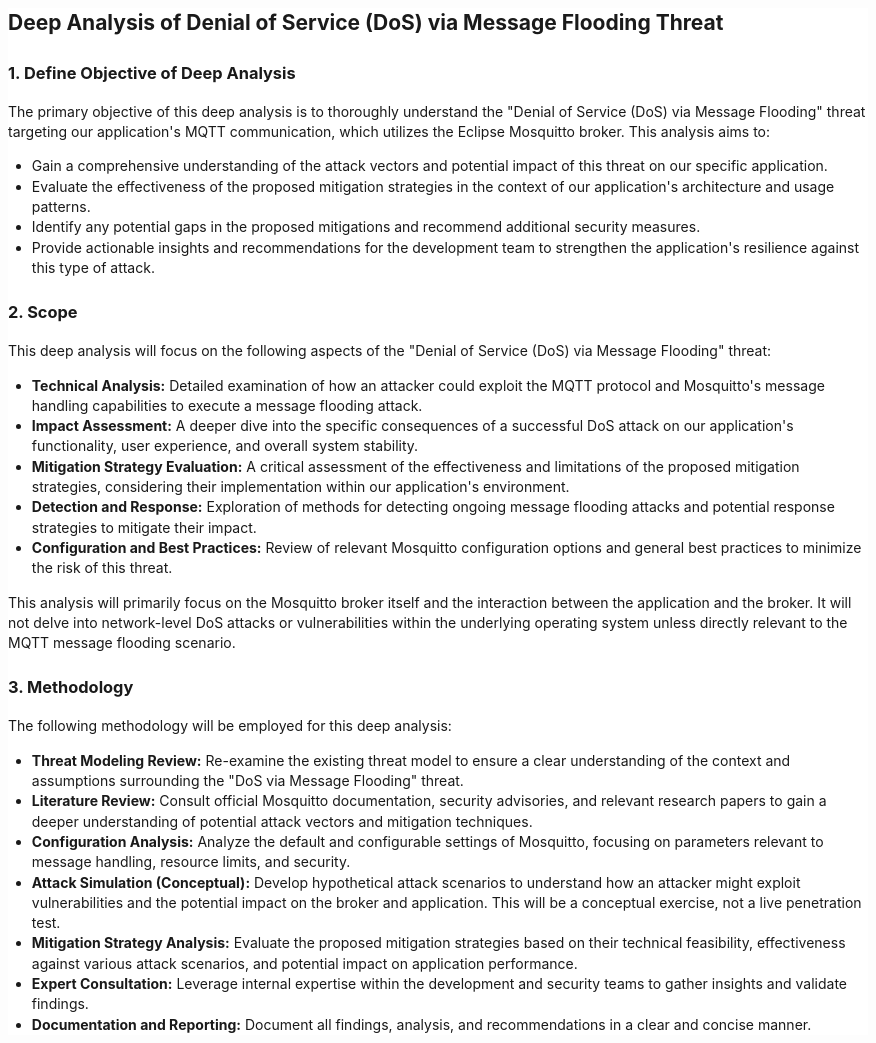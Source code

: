 ## Deep Analysis of Denial of Service (DoS) via Message Flooding Threat

### 1. Define Objective of Deep Analysis

The primary objective of this deep analysis is to thoroughly understand the "Denial of Service (DoS) via Message Flooding" threat targeting our application's MQTT communication, which utilizes the Eclipse Mosquitto broker. This analysis aims to:

*   Gain a comprehensive understanding of the attack vectors and potential impact of this threat on our specific application.
*   Evaluate the effectiveness of the proposed mitigation strategies in the context of our application's architecture and usage patterns.
*   Identify any potential gaps in the proposed mitigations and recommend additional security measures.
*   Provide actionable insights and recommendations for the development team to strengthen the application's resilience against this type of attack.

### 2. Scope

This deep analysis will focus on the following aspects of the "Denial of Service (DoS) via Message Flooding" threat:

*   **Technical Analysis:**  Detailed examination of how an attacker could exploit the MQTT protocol and Mosquitto's message handling capabilities to execute a message flooding attack.
*   **Impact Assessment:**  A deeper dive into the specific consequences of a successful DoS attack on our application's functionality, user experience, and overall system stability.
*   **Mitigation Strategy Evaluation:**  A critical assessment of the effectiveness and limitations of the proposed mitigation strategies, considering their implementation within our application's environment.
*   **Detection and Response:**  Exploration of methods for detecting ongoing message flooding attacks and potential response strategies to mitigate their impact.
*   **Configuration and Best Practices:**  Review of relevant Mosquitto configuration options and general best practices to minimize the risk of this threat.

This analysis will primarily focus on the Mosquitto broker itself and the interaction between the application and the broker. It will not delve into network-level DoS attacks or vulnerabilities within the underlying operating system unless directly relevant to the MQTT message flooding scenario.

### 3. Methodology

The following methodology will be employed for this deep analysis:

*   **Threat Modeling Review:**  Re-examine the existing threat model to ensure a clear understanding of the context and assumptions surrounding the "DoS via Message Flooding" threat.
*   **Literature Review:**  Consult official Mosquitto documentation, security advisories, and relevant research papers to gain a deeper understanding of potential attack vectors and mitigation techniques.
*   **Configuration Analysis:**  Analyze the default and configurable settings of Mosquitto, focusing on parameters relevant to message handling, resource limits, and security.
*   **Attack Simulation (Conceptual):**  Develop hypothetical attack scenarios to understand how an attacker might exploit vulnerabilities and the potential impact on the broker and application. This will be a conceptual exercise, not a live penetration test.
*   **Mitigation Strategy Analysis:**  Evaluate the proposed mitigation strategies based on their technical feasibility, effectiveness against various attack scenarios, and potential impact on application performance.
*   **Expert Consultation:**  Leverage internal expertise within the development and security teams to gather insights and validate findings.
*   **Documentation and Reporting:**  Document all findings, analysis, and recommendations in a clear and concise manner.
